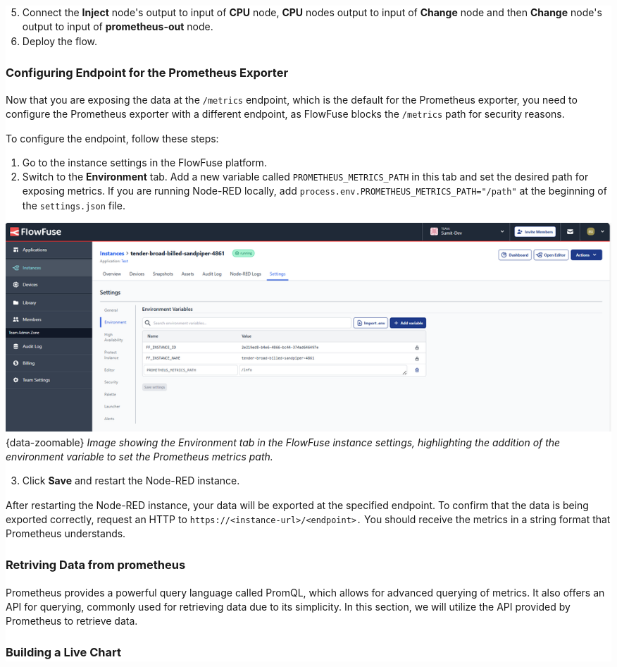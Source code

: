 5. Connect the **Inject** node's output to input of **CPU** node, **CPU** nodes output to input of **Change** node and then **Change** node's output to input of **prometheus-out** node.
6. Deploy the flow.

### Configuring Endpoint for the Prometheus Exporter

Now that you are exposing the data at the `/metrics` endpoint, which is the default for the Prometheus exporter, you need to configure the Prometheus exporter with a different endpoint, as FlowFuse blocks the `/metrics` path for security reasons.

To configure the endpoint, follow these steps:

1. Go to the instance settings in the FlowFuse platform.
2. Switch to the **Environment** tab. Add a new variable called `PROMETHEUS_METRICS_PATH` in this tab and set the desired path for exposing metrics. If you are running Node-RED locally, add `process.env.PROMETHEUS_METRICS_PATH="/path"` at the beginning of the `settings.json` file.

![Image showing the Environment tab in the FlowFuse instance settings, highlighting the addition of the environment variable to set the Prometheus metrics path.](./images/instance-setting-env.png){data-zoomable}
_Image showing the Environment tab in the FlowFuse instance settings, highlighting the addition of the environment variable to set the Prometheus metrics path._

3. Click **Save** and restart the Node-RED instance.

After restarting the Node-RED instance, your data will be exported at the specified endpoint. To confirm that the data is being exported correctly, request an HTTP to `https://<instance-url>/<endpoint>.` You should receive the metrics in a string format that Prometheus understands.

### Retriving Data from prometheus

Prometheus provides a powerful query language called PromQL, which allows for advanced querying of metrics. It also offers an API for querying, commonly used for retrieving data due to its simplicity. In this section, we will utilize the API provided by Prometheus to retrieve data.

### Building a Live Chart
